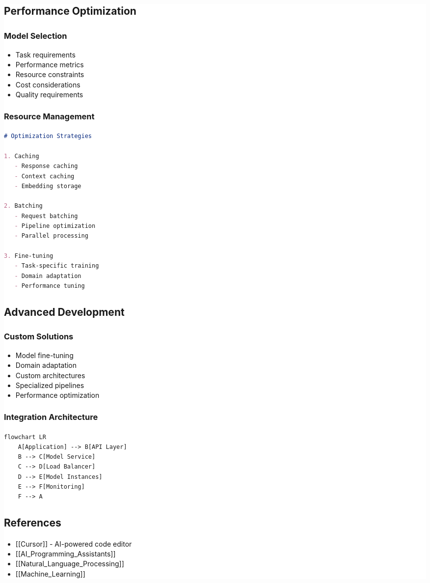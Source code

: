 ## Performance Optimization

### Model Selection
- Task requirements
- Performance metrics
- Resource constraints
- Cost considerations
- Quality requirements

### Resource Management
```markdown
# Optimization Strategies

1. Caching
   - Response caching
   - Context caching
   - Embedding storage

2. Batching
   - Request batching
   - Pipeline optimization
   - Parallel processing

3. Fine-tuning
   - Task-specific training
   - Domain adaptation
   - Performance tuning
```

## Advanced Development

### Custom Solutions
- Model fine-tuning
- Domain adaptation
- Custom architectures
- Specialized pipelines
- Performance optimization

### Integration Architecture
```mermaid
flowchart LR
    A[Application] --> B[API Layer]
    B --> C[Model Service]
    C --> D[Load Balancer]
    D --> E[Model Instances]
    E --> F[Monitoring]
    F --> A
```

## References

- [[Cursor]] - AI-powered code editor
- [[AI_Programming_Assistants]]
- [[Natural_Language_Processing]]
- [[Machine_Learning]]
